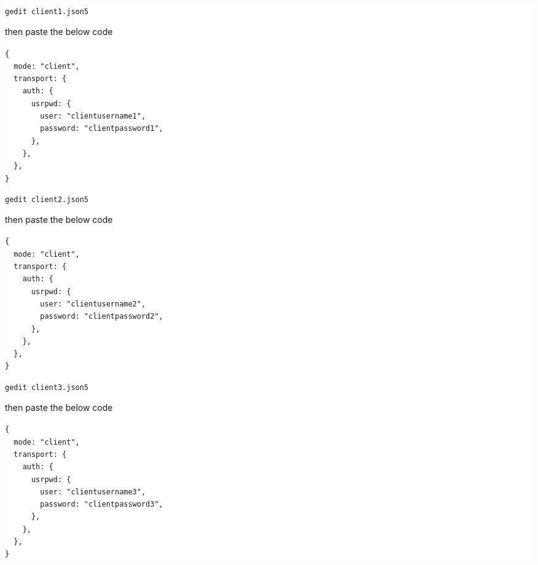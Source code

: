 ```bash
gedit client1.json5
``` 

then paste the below code

```json5
{
  mode: "client",
  transport: {
    auth: {
      usrpwd: {
        user: "clientusername1",
        password: "clientpassword1",
      },
    },
  },
}
```

```bash
gedit client2.json5
``` 

then paste the below code

```json5
{
  mode: "client",
  transport: {
    auth: {
      usrpwd: {
        user: "clientusername2",
        password: "clientpassword2",
      },
    },
  },
}
```

```bash
gedit client3.json5
``` 

then paste the below code

```json5
{
  mode: "client",
  transport: {
    auth: {
      usrpwd: {
        user: "clientusername3",
        password: "clientpassword3",
      },
    },
  },
}
```
